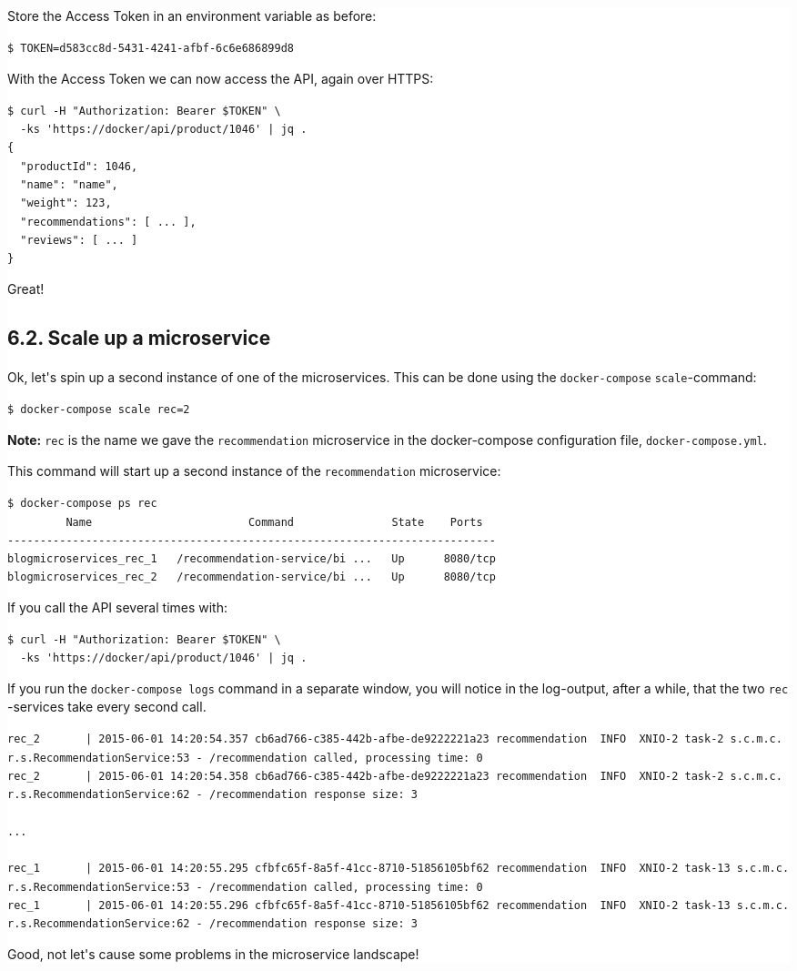 Store the Access Token in an environment variable as before:

    $ TOKEN=d583cc8d-5431-4241-afbf-6c6e686899d8

With the Access Token we can now access the API, again over HTTPS:

    $ curl -H "Authorization: Bearer $TOKEN" \
      -ks 'https://docker/api/product/1046' | jq .
    {
      "productId": 1046,
      "name": "name",
      "weight": 123,
      "recommendations": [ ... ],
      "reviews": [ ... ]
    }
    
Great! 

## 6.2. Scale up a microservice

Ok, let's spin up a second instance of one of the microservices. This can be done using the `docker-compose` `scale`-command:

    $ docker-compose scale rec=2
    
**Note:** `rec` is the name we gave the `recommendation` microservice in the docker-compose configuration file, `docker-compose.yml`.

This command will start up a second instance of the `recommendation` microservice:

    $ docker-compose ps rec
             Name                        Command               State    Ports
    ---------------------------------------------------------------------------
    blogmicroservices_rec_1   /recommendation-service/bi ...   Up      8080/tcp
    blogmicroservices_rec_2   /recommendation-service/bi ...   Up      8080/tcp

If you call the API several times with:

    $ curl -H "Authorization: Bearer $TOKEN" \
      -ks 'https://docker/api/product/1046' | jq .

If you run the `docker-compose logs` command in a separate window, you will notice in the log-output, after a while, that the two `rec`-services take every second call. 

    rec_2       | 2015-06-01 14:20:54.357 cb6ad766-c385-442b-afbe-de9222221a23 recommendation  INFO  XNIO-2 task-2 s.c.m.c.r.s.RecommendationService:53 - /recommendation called, processing time: 0
    rec_2       | 2015-06-01 14:20:54.358 cb6ad766-c385-442b-afbe-de9222221a23 recommendation  INFO  XNIO-2 task-2 s.c.m.c.r.s.RecommendationService:62 - /recommendation response size: 3

    ...

    rec_1       | 2015-06-01 14:20:55.295 cfbfc65f-8a5f-41cc-8710-51856105bf62 recommendation  INFO  XNIO-2 task-13 s.c.m.c.r.s.RecommendationService:53 - /recommendation called, processing time: 0
    rec_1       | 2015-06-01 14:20:55.296 cfbfc65f-8a5f-41cc-8710-51856105bf62 recommendation  INFO  XNIO-2 task-13 s.c.m.c.r.s.RecommendationService:62 - /recommendation response size: 3

Good, not let's cause some problems in the microservice landscape!
